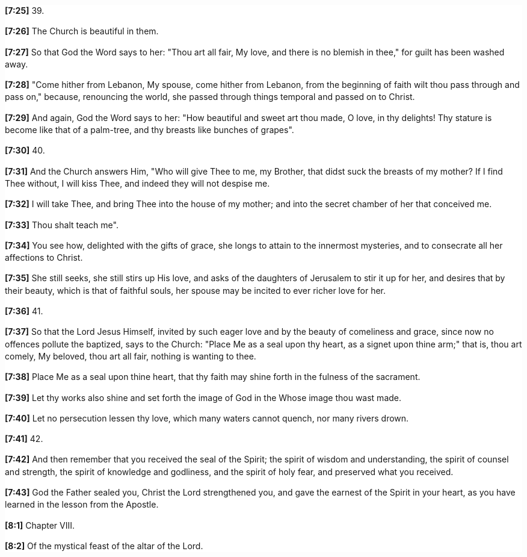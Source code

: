 **[7:25]** 39.

**[7:26]** The Church is beautiful in them.

**[7:27]** So that God the Word says to her: "Thou art all fair, My love, and there is no blemish in thee," for guilt has been washed away.

**[7:28]** "Come hither from Lebanon, My spouse, come hither from Lebanon, from the beginning of faith wilt thou pass through and pass on," because, renouncing the world, she passed through things temporal and passed on to Christ.

**[7:29]** And again, God the Word says to her: "How beautiful and sweet art thou made, O love, in thy delights! Thy stature is become like that of a palm-tree, and thy breasts like bunches of grapes".

**[7:30]** 40.

**[7:31]** And the Church answers Him, "Who will give Thee to me, my Brother, that didst suck the breasts of my mother? If I find Thee without, I will kiss Thee, and indeed they will not despise me.

**[7:32]** I will take Thee, and bring Thee into the house of my mother; and into the secret chamber of her that conceived me.

**[7:33]** Thou shalt teach me".

**[7:34]** You see how, delighted with the gifts of grace, she longs to attain to the innermost mysteries, and to consecrate all her affections to Christ.

**[7:35]** She still seeks, she still stirs up His love, and asks of the daughters of Jerusalem to stir it up for her, and desires that by their beauty, which is that of faithful souls, her spouse may be incited to ever richer love for her.

**[7:36]** 41.

**[7:37]** So that the Lord Jesus Himself, invited by such eager love and by the beauty of comeliness and grace, since now no offences pollute the baptized, says to the Church: "Place Me as a seal upon thy heart, as a signet upon thine arm;" that is, thou art comely, My beloved, thou art all fair, nothing is wanting to thee.

**[7:38]** Place Me as a seal upon thine heart, that thy faith may shine forth in the fulness of the sacrament.

**[7:39]** Let thy works also shine and set forth the image of God in the Whose image thou wast made.

**[7:40]** Let no persecution lessen thy love, which many waters cannot quench, nor many rivers drown.

**[7:41]** 42.

**[7:42]** And then remember that you received the seal of the Spirit; the spirit of wisdom and understanding, the spirit of counsel and strength, the spirit of knowledge and godliness, and the spirit of holy fear, and preserved what you received.

**[7:43]** God the Father sealed you, Christ the Lord strengthened you, and gave the earnest of the Spirit in your heart, as you have learned in the lesson from the Apostle.

**[8:1]** Chapter VIII.

**[8:2]** Of the mystical feast of the altar of the Lord.
